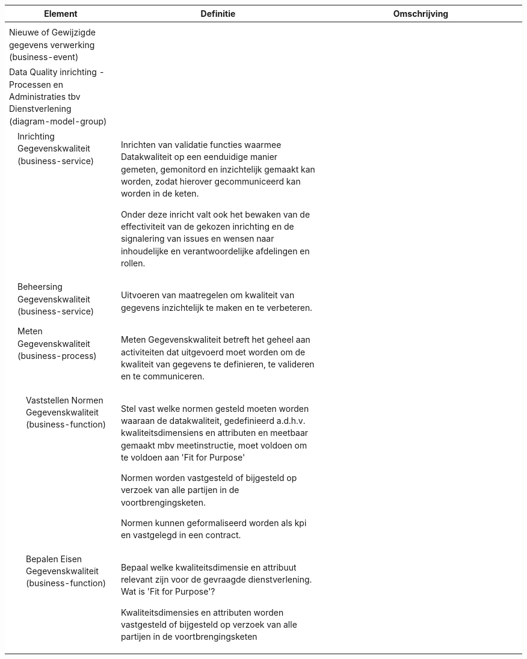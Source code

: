 <table>
  <thead>
    <tr>
      <th colspan="3" width="20%">Element</th>
      <th rowspan="2" width="40%">Definitie</th>
      <th rowspan="2" width="40%">Omschrijving</th>
    </tr>
  </thead>
  <tbody>
    <tr><td></td><td></td><td></td><td></td></tr>
    <tr valign="top")>
      <td colspan="3">Nieuwe of Gewijzigde gegevens verwerking 
(business-event)</td>
      <td></td>
    </tr>
    <tr valign="top")>
      <td colspan="3">Data Quality inrichting - Processen en Administraties tbv Dienstverlening 
(diagram-model-group)</td>
      <td></td>
    </tr>
    <tr valign="top")>
      <td colspan="1"></td>
      <td colspan="2">Inrichting Gegevenskwaliteit 
(business-service)</td>
      <td><p>Inrichten van validatie functies waarmee Datakwaliteit op een eenduidige manier gemeten, gemonitord en inzichtelijk gemaakt kan worden, zodat hierover gecommuniceerd kan worden in de keten.</p>
<p>Onder deze inricht valt ook het bewaken van de effectiviteit van de gekozen inrichting en de signalering van issues en wensen naar inhoudelijke en verantwoordelijke afdelingen en rollen.</p></td>
    </tr>
    <tr valign="top")>
      <td colspan="1"></td>
      <td colspan="2">Beheersing Gegevenskwaliteit 
(business-service)</td>
      <td><p>Uitvoeren van maatregelen om kwaliteit van gegevens inzichtelijk te maken en te verbeteren.</p></td>
    </tr>
    <tr valign="top")>
      <td colspan="1"></td>
      <td colspan="2">Meten Gegevenskwaliteit 
(business-process)</td>
      <td><p>Meten Gegevenskwaliteit betreft het geheel aan activiteiten dat uitgevoerd moet worden om de kwaliteit van gegevens te definieren, te valideren en te communiceren.</p></td>
    </tr>
    <tr valign="top")>
      <td colspan="2"></td>
      <td colspan="1">Vaststellen Normen Gegevenskwaliteit 
(business-function)</td>
      <td><p>Stel vast welke normen gesteld moeten worden waaraan de datakwaliteit, gedefinieerd a.d.h.v. kwaliteitsdimensiens en attributen en meetbaar gemaakt mbv meetinstructie, moet voldoen om te voldoen aan 'Fit for Purpose'</p>
<p>Normen worden vastgesteld of bijgesteld op verzoek van alle partijen in de voortbrengingsketen.</p>
<p>Normen kunnen geformaliseerd worden als kpi en vastgelegd in een contract.</p></td>
    </tr>
    <tr valign="top")>
      <td colspan="2"></td>
      <td colspan="1">Bepalen Eisen Gegevenskwaliteit 
(business-function)</td>
      <td><p>Bepaal welke kwaliteitsdimensie en attribuut relevant zijn voor de gevraagde dienstverlening. Wat is 'Fit for Purpose'? </p>
<p>Kwaliteitsdimensies en attributen worden vastgesteld of bijgesteld op verzoek van alle partijen in de voortbrengingsketen</p></td>
    </tr>